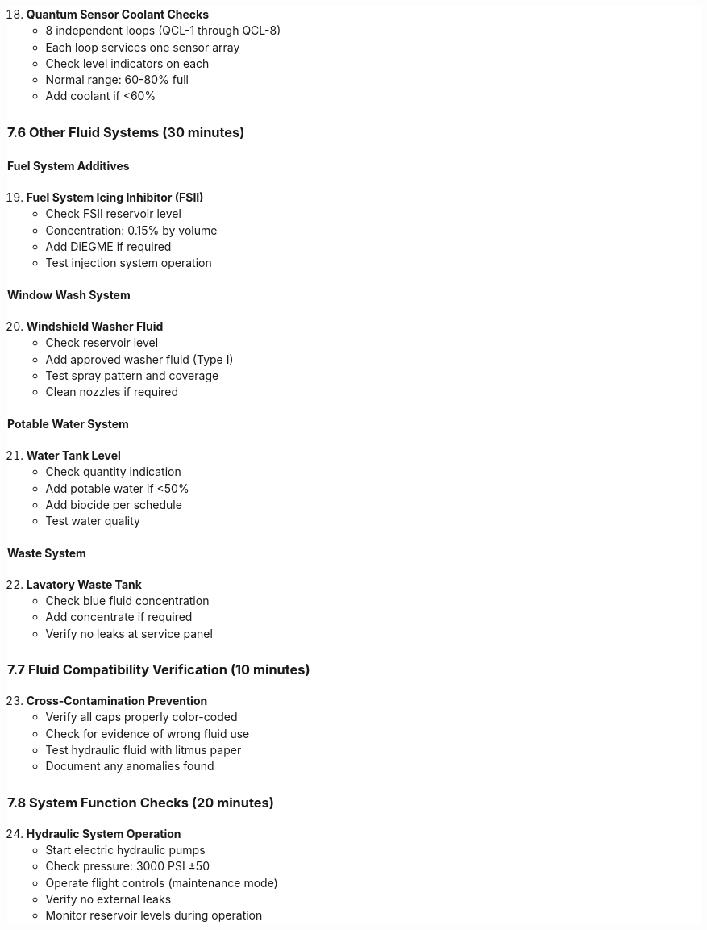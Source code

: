 18. **Quantum Sensor Coolant Checks**
    - 8 independent loops (QCL-1 through QCL-8)
    - Each loop services one sensor array
    - Check level indicators on each
    - Normal range: 60-80% full
    - Add coolant if <60%

### 7.6 Other Fluid Systems (30 minutes)

#### Fuel System Additives

19. **Fuel System Icing Inhibitor (FSII)**
    - Check FSII reservoir level
    - Concentration: 0.15% by volume
    - Add DiEGME if required
    - Test injection system operation

#### Window Wash System

20. **Windshield Washer Fluid**
    - Check reservoir level
    - Add approved washer fluid (Type I)
    - Test spray pattern and coverage
    - Clean nozzles if required

#### Potable Water System

21. **Water Tank Level**
    - Check quantity indication
    - Add potable water if <50%
    - Add biocide per schedule
    - Test water quality

#### Waste System

22. **Lavatory Waste Tank**
    - Check blue fluid concentration
    - Add concentrate if required
    - Verify no leaks at service panel

### 7.7 Fluid Compatibility Verification (10 minutes)

23. **Cross-Contamination Prevention**
    - Verify all caps properly color-coded
    - Check for evidence of wrong fluid use
    - Test hydraulic fluid with litmus paper
    - Document any anomalies found

### 7.8 System Function Checks (20 minutes)

24. **Hydraulic System Operation**
    - Start electric hydraulic pumps
    - Check pressure: 3000 PSI ±50
    - Operate flight controls (maintenance mode)
    - Verify no external leaks
    - Monitor reservoir levels during operation
